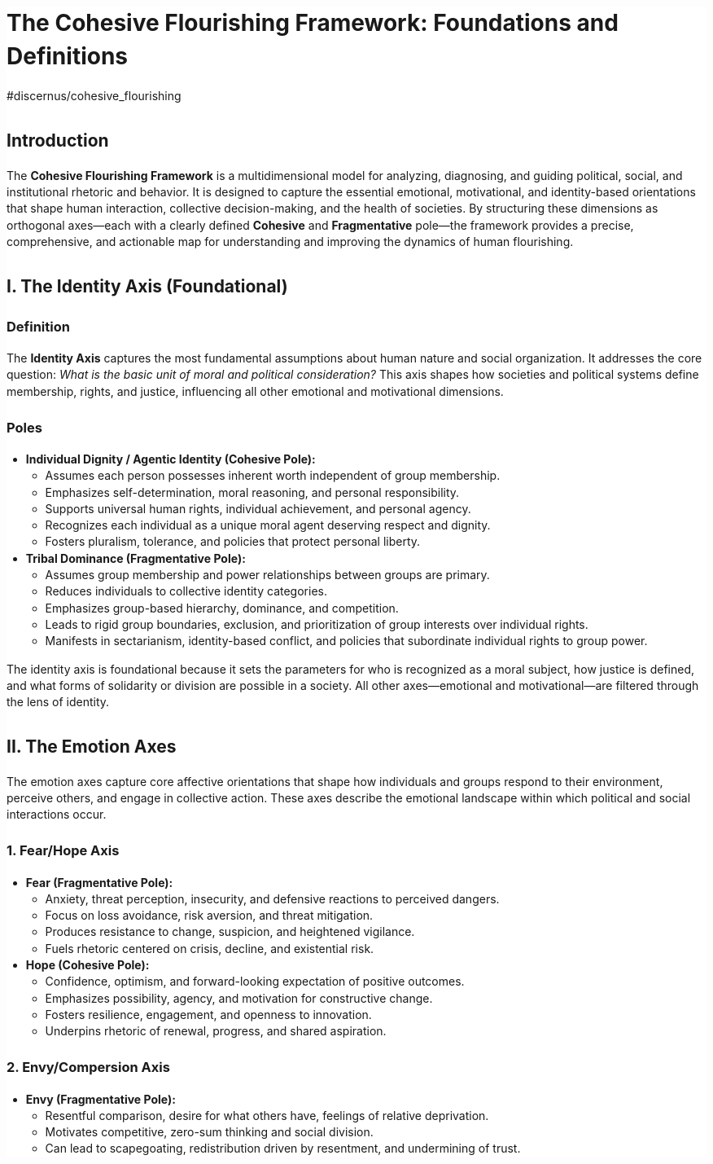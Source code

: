 # The Cohesive Flourishing Framework: Foundations and Definitions
#discernus/cohesive_flourishing

## Introduction
The **Cohesive Flourishing Framework** is a multidimensional model for analyzing, diagnosing, and guiding political, social, and institutional rhetoric and behavior. It is designed to capture the essential emotional, motivational, and identity-based orientations that shape human interaction, collective decision-making, and the health of societies. By structuring these dimensions as orthogonal axes—each with a clearly defined **Cohesive** and **Fragmentative** pole—the framework provides a precise, comprehensive, and actionable map for understanding and improving the dynamics of human flourishing.
## I. The Identity Axis (Foundational)
### Definition
The **Identity Axis** captures the most fundamental assumptions about human nature and social organization. It addresses the core question: *What is the basic unit of moral and political consideration?* This axis shapes how societies and political systems define membership, rights, and justice, influencing all other emotional and motivational dimensions.
### Poles
* **Individual Dignity / Agentic Identity (Cohesive Pole):**
  * Assumes each person possesses inherent worth independent of group membership.
  * Emphasizes self-determination, moral reasoning, and personal responsibility.
  * Supports universal human rights, individual achievement, and personal agency.
  * Recognizes each individual as a unique moral agent deserving respect and dignity.
  * Fosters pluralism, tolerance, and policies that protect personal liberty.
* **Tribal Dominance (Fragmentative Pole):**
  * Assumes group membership and power relationships between groups are primary.
  * Reduces individuals to collective identity categories.
  * Emphasizes group-based hierarchy, dominance, and competition.
  * Leads to rigid group boundaries, exclusion, and prioritization of group interests over individual rights.
  * Manifests in sectarianism, identity-based conflict, and policies that subordinate individual rights to group power.

The identity axis is foundational because it sets the parameters for who is recognized as a moral subject, how justice is defined, and what forms of solidarity or division are possible in a society. All other axes—emotional and motivational—are filtered through the lens of identity.
## II. The Emotion Axes
The emotion axes capture core affective orientations that shape how individuals and groups respond to their environment, perceive others, and engage in collective action. These axes describe the emotional landscape within which political and social interactions occur.
### 1. Fear/Hope Axis
* **Fear (Fragmentative Pole):**
  * Anxiety, threat perception, insecurity, and defensive reactions to perceived dangers.
  * Focus on loss avoidance, risk aversion, and threat mitigation.
  * Produces resistance to change, suspicion, and heightened vigilance.
  * Fuels rhetoric centered on crisis, decline, and existential risk.
* **Hope (Cohesive Pole):**
  * Confidence, optimism, and forward-looking expectation of positive outcomes.
  * Emphasizes possibility, agency, and motivation for constructive change.
  * Fosters resilience, engagement, and openness to innovation.
  * Underpins rhetoric of renewal, progress, and shared aspiration.
### 2. Envy/Compersion Axis
* **Envy (Fragmentative Pole):**
  * Resentful comparison, desire for what others have, feelings of relative deprivation.
  * Motivates competitive, zero-sum thinking and social division.
  * Can lead to scapegoating, redistribution driven by resentment, and undermining of trust.